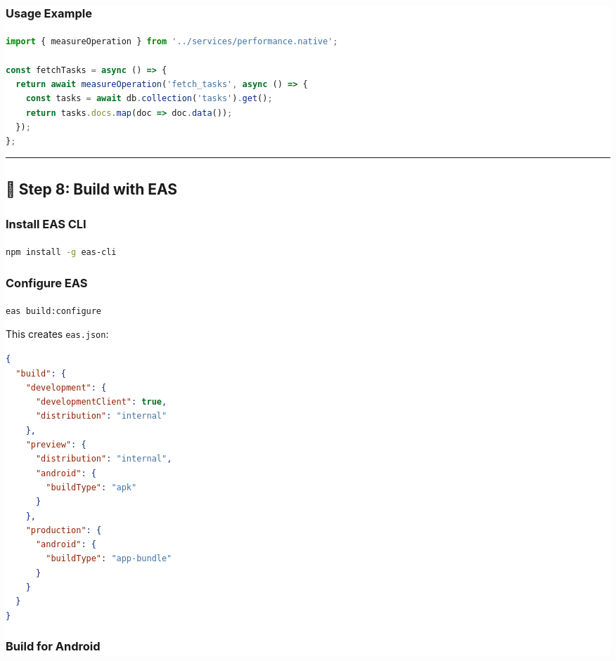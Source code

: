 ### Usage Example

```typescript
import { measureOperation } from '../services/performance.native';

const fetchTasks = async () => {
  return await measureOperation('fetch_tasks', async () => {
    const tasks = await db.collection('tasks').get();
    return tasks.docs.map(doc => doc.data());
  });
};
```

---

## 🚀 Step 8: Build with EAS

### Install EAS CLI

```bash
npm install -g eas-cli
```

### Configure EAS

```bash
eas build:configure
```

This creates `eas.json`:

```json
{
  "build": {
    "development": {
      "developmentClient": true,
      "distribution": "internal"
    },
    "preview": {
      "distribution": "internal",
      "android": {
        "buildType": "apk"
      }
    },
    "production": {
      "android": {
        "buildType": "app-bundle"
      }
    }
  }
}
```

### Build for Android
